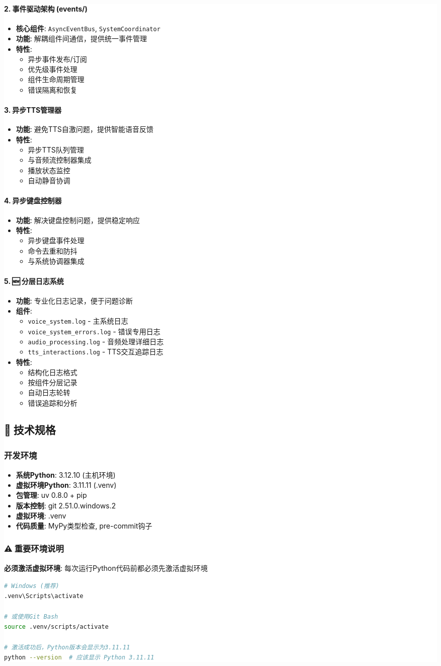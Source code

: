 #### 2. 事件驱动架构 (events/)
- **核心组件**: `AsyncEventBus`, `SystemCoordinator`
- **功能**: 解耦组件间通信，提供统一事件管理
- **特性**:
  - 异步事件发布/订阅
  - 优先级事件处理
  - 组件生命周期管理
  - 错误隔离和恢复

#### 3. 异步TTS管理器
- **功能**: 避免TTS自激问题，提供智能语音反馈
- **特性**:
  - 异步TTS队列管理
  - 与音频流控制器集成
  - 播放状态监控
  - 自动静音协调

#### 4. 异步键盘控制器
- **功能**: 解决键盘控制问题，提供稳定响应
- **特性**:
  - 异步键盘事件处理
  - 命令去重和防抖
  - 与系统协调器集成

#### 5. 🆕 分层日志系统
- **功能**: 专业化日志记录，便于问题诊断
- **组件**:
  - `voice_system.log` - 主系统日志
  - `voice_system_errors.log` - 错误专用日志
  - `audio_processing.log` - 音频处理详细日志
  - `tts_interactions.log` - TTS交互追踪日志
- **特性**:
  - 结构化日志格式
  - 按组件分层记录
  - 自动日志轮转
  - 错误追踪和分析

## 🔧 技术规格

### 开发环境
- **系统Python**: 3.12.10 (主机环境)
- **虚拟环境Python**: 3.11.11 (.venv)
- **包管理**: uv 0.8.0 + pip
- **版本控制**: git 2.51.0.windows.2
- **虚拟环境**: .venv
- **代码质量**: MyPy类型检查, pre-commit钩子

### ⚠️ 重要环境说明
**必须激活虚拟环境**: 每次运行Python代码前都必须先激活虚拟环境
```bash
# Windows (推荐)
.venv\Scripts\activate

# 或使用Git Bash
source .venv/scripts/activate

# 激活成功后，Python版本会显示为3.11.11
python --version  # 应该显示 Python 3.11.11
```

